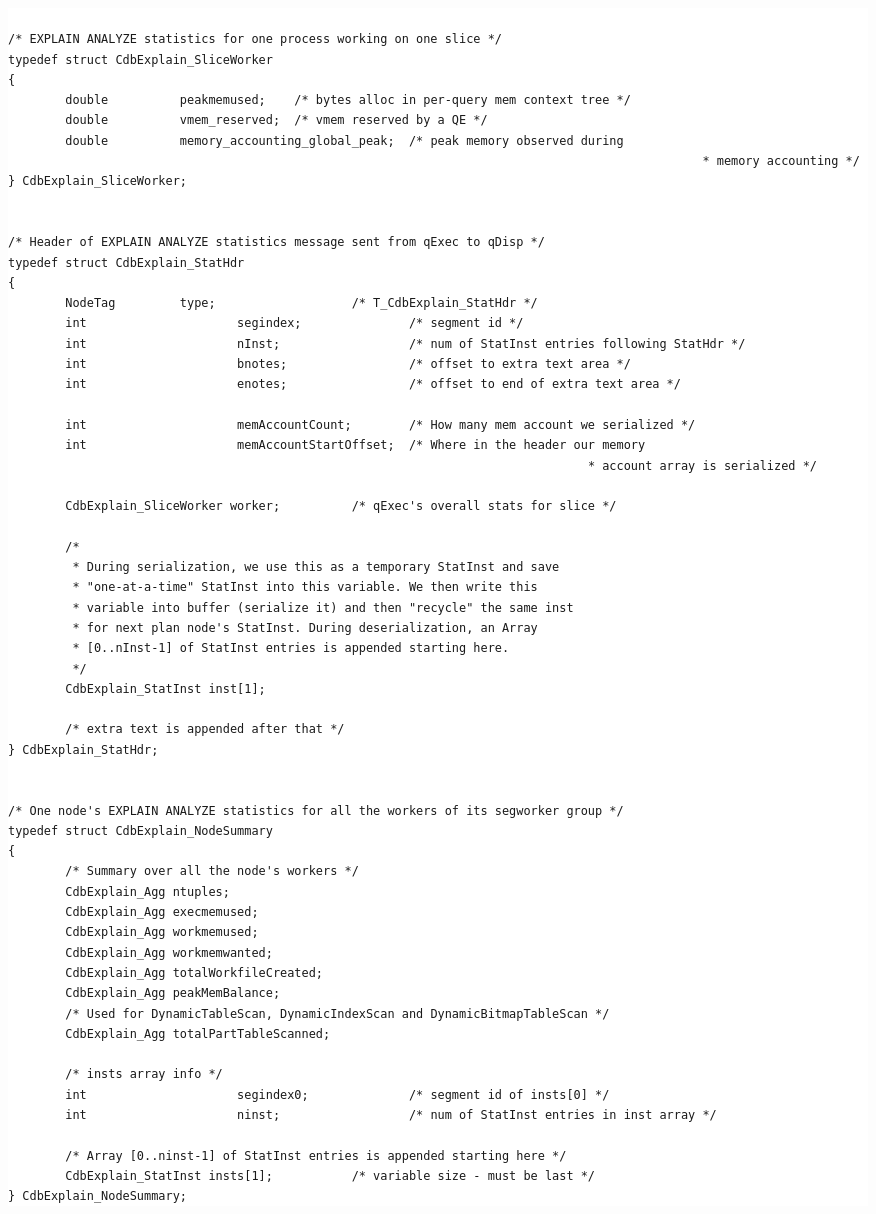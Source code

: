 ```  
  
/* EXPLAIN ANALYZE statistics for one process working on one slice */  
typedef struct CdbExplain_SliceWorker  
{  
        double          peakmemused;    /* bytes alloc in per-query mem context tree */  
        double          vmem_reserved;  /* vmem reserved by a QE */  
        double          memory_accounting_global_peak;  /* peak memory observed during  
                                                                                                 * memory accounting */  
} CdbExplain_SliceWorker;  
  
  
/* Header of EXPLAIN ANALYZE statistics message sent from qExec to qDisp */  
typedef struct CdbExplain_StatHdr  
{  
        NodeTag         type;                   /* T_CdbExplain_StatHdr */  
        int                     segindex;               /* segment id */  
        int                     nInst;                  /* num of StatInst entries following StatHdr */  
        int                     bnotes;                 /* offset to extra text area */  
        int                     enotes;                 /* offset to end of extra text area */  
  
        int                     memAccountCount;        /* How many mem account we serialized */  
        int                     memAccountStartOffset;  /* Where in the header our memory  
                                                                                 * account array is serialized */  
  
        CdbExplain_SliceWorker worker;          /* qExec's overall stats for slice */  
  
        /*  
         * During serialization, we use this as a temporary StatInst and save  
         * "one-at-a-time" StatInst into this variable. We then write this  
         * variable into buffer (serialize it) and then "recycle" the same inst  
         * for next plan node's StatInst. During deserialization, an Array  
         * [0..nInst-1] of StatInst entries is appended starting here.  
         */  
        CdbExplain_StatInst inst[1];  
  
        /* extra text is appended after that */  
} CdbExplain_StatHdr;  
  
  
/* One node's EXPLAIN ANALYZE statistics for all the workers of its segworker group */  
typedef struct CdbExplain_NodeSummary  
{  
        /* Summary over all the node's workers */  
        CdbExplain_Agg ntuples;  
        CdbExplain_Agg execmemused;  
        CdbExplain_Agg workmemused;  
        CdbExplain_Agg workmemwanted;  
        CdbExplain_Agg totalWorkfileCreated;  
        CdbExplain_Agg peakMemBalance;  
        /* Used for DynamicTableScan, DynamicIndexScan and DynamicBitmapTableScan */  
        CdbExplain_Agg totalPartTableScanned;  
  
        /* insts array info */  
        int                     segindex0;              /* segment id of insts[0] */  
        int                     ninst;                  /* num of StatInst entries in inst array */  
  
        /* Array [0..ninst-1] of StatInst entries is appended starting here */  
        CdbExplain_StatInst insts[1];           /* variable size - must be last */  
} CdbExplain_NodeSummary;  
```